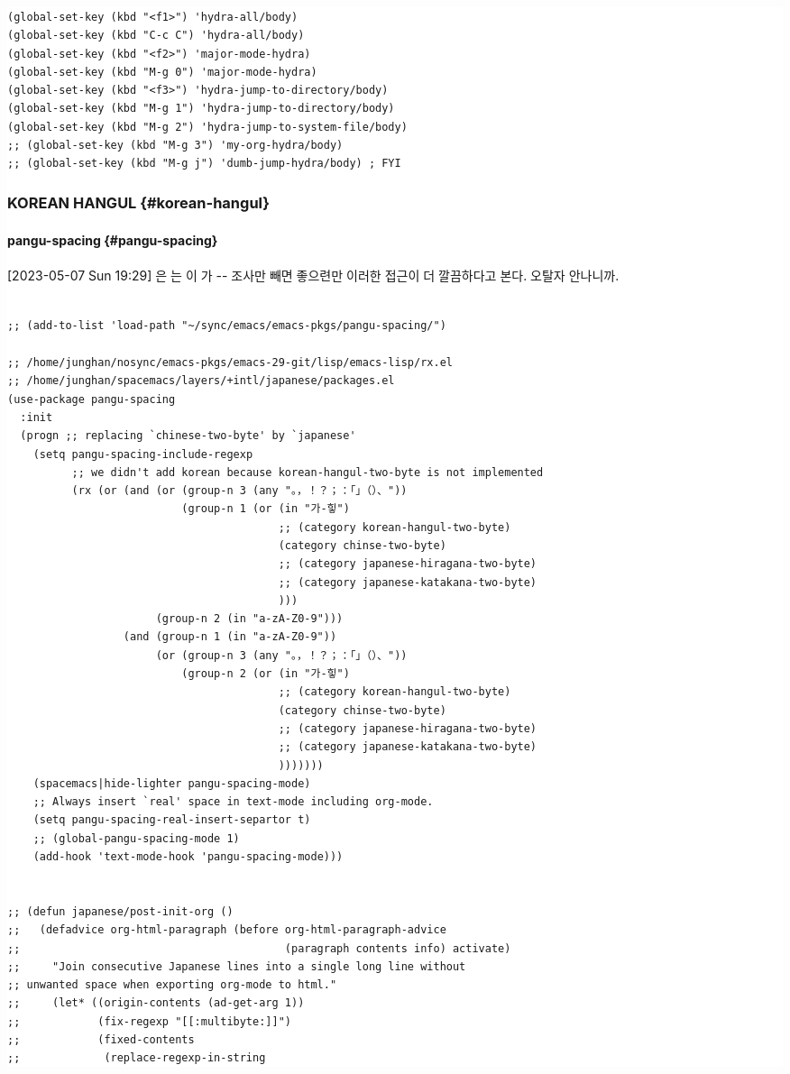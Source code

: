 
```elisp
(global-set-key (kbd "<f1>") 'hydra-all/body)
(global-set-key (kbd "C-c C") 'hydra-all/body)
(global-set-key (kbd "<f2>") 'major-mode-hydra)
(global-set-key (kbd "M-g 0") 'major-mode-hydra)
(global-set-key (kbd "<f3>") 'hydra-jump-to-directory/body)
(global-set-key (kbd "M-g 1") 'hydra-jump-to-directory/body)
(global-set-key (kbd "M-g 2") 'hydra-jump-to-system-file/body)
;; (global-set-key (kbd "M-g 3") 'my-org-hydra/body)
;; (global-set-key (kbd "M-g j") 'dumb-jump-hydra/body) ; FYI
```


### KOREAN HANGUL {#korean-hangul}


#### pangu-spacing {#pangu-spacing}

<span class="timestamp-wrapper"><span class="timestamp">[2023-05-07 Sun 19:29]</span></span>
은 는 이 가 -- 조사만 빼면 좋으련만 이러한 접근이 더 깔끔하다고 본다.
오탈자 안나니까.

```elisp

;; (add-to-list 'load-path "~/sync/emacs/emacs-pkgs/pangu-spacing/")

;; /home/junghan/nosync/emacs-pkgs/emacs-29-git/lisp/emacs-lisp/rx.el
;; /home/junghan/spacemacs/layers/+intl/japanese/packages.el
(use-package pangu-spacing
  :init
  (progn ;; replacing `chinese-two-byte' by `japanese'
    (setq pangu-spacing-include-regexp
          ;; we didn't add korean because korean-hangul-two-byte is not implemented
          (rx (or (and (or (group-n 3 (any "。，！？；：「」（）、"))
                           (group-n 1 (or (in "가-힣")
                                          ;; (category korean-hangul-two-byte)
                                          (category chinse-two-byte)
                                          ;; (category japanese-hiragana-two-byte)
                                          ;; (category japanese-katakana-two-byte)
                                          )))
                       (group-n 2 (in "a-zA-Z0-9")))
                  (and (group-n 1 (in "a-zA-Z0-9"))
                       (or (group-n 3 (any "。，！？；：「」（）、"))
                           (group-n 2 (or (in "가-힣")
                                          ;; (category korean-hangul-two-byte)
                                          (category chinse-two-byte)
                                          ;; (category japanese-hiragana-two-byte)
                                          ;; (category japanese-katakana-two-byte)
                                          )))))))
    (spacemacs|hide-lighter pangu-spacing-mode)
    ;; Always insert `real' space in text-mode including org-mode.
    (setq pangu-spacing-real-insert-separtor t)
    ;; (global-pangu-spacing-mode 1)
    (add-hook 'text-mode-hook 'pangu-spacing-mode)))


;; (defun japanese/post-init-org ()
;;   (defadvice org-html-paragraph (before org-html-paragraph-advice
;;                                         (paragraph contents info) activate)
;;     "Join consecutive Japanese lines into a single long line without
;; unwanted space when exporting org-mode to html."
;;     (let* ((origin-contents (ad-get-arg 1))
;;            (fix-regexp "[[:multibyte:]]")
;;            (fixed-contents
;;             (replace-regexp-in-string
```
